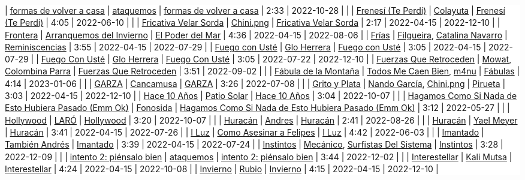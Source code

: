 | [formas de volver a casa](https://open.spotify.com/track/1LZvvf3oJeT5XgFXGQ4RAu) | [ataquemos](https://open.spotify.com/artist/3WMtbTa4xgtx9GJ9dPAJ7E) | [formas de volver a casa](https://open.spotify.com/album/3QpU35TA8wNbTGGGJ0XZVo) | 2:33 | 2022-10-28 |  |
| [Frenesí \(Te Perdí\)](https://open.spotify.com/track/4J0ToGvK1ft0siVhKl8PPN) | [Colayuta](https://open.spotify.com/artist/7FayVmhZEu2ewzGQdIH0yt) | [Frenesí \(Te Perdí\)](https://open.spotify.com/album/0l6tqre46Ufm049zR5vQUC) | 4:05 | 2022-06-10 |  |
| [Fricativa Velar Sorda](https://open.spotify.com/track/1zH7ZCIvAbjp8wj0Ftj83h) | [Chini.png](https://open.spotify.com/artist/2rV1GKAvHpXO40w4lLhplz) | [Fricativa Velar Sorda](https://open.spotify.com/album/1cZZy68qh5SJKjeC6uHLka) | 2:17 | 2022-04-15 | 2022-12-10 |
| [Frontera](https://open.spotify.com/track/6PegnsNXWaVzIsMY6kKKgm) | [Arranquemos del Invierno](https://open.spotify.com/artist/6TohVx7C5O24NqelCsIdfs) | [El Poder del Mar](https://open.spotify.com/album/1ruz4l7Q6kJu92ezyaMYYL) | 4:36 | 2022-04-15 | 2022-08-06 |
| [Frías](https://open.spotify.com/track/0WWZQYep6VPEJ540Lky528) | [Filgueira](https://open.spotify.com/artist/0DQLzv4MaQ0SbXa3lazZjU), [Catalina Navarro](https://open.spotify.com/artist/6xch6zph3Lgfj4EeEMwjeu) | [Reminiscencias](https://open.spotify.com/album/11mR2hSiH1drggBB5jiq0S) | 3:55 | 2022-04-15 | 2022-07-29 |
| [Fuego con Usté](https://open.spotify.com/track/5N4ZvLdH5uv3qjcve2wzUL) | [Glo Herrera](https://open.spotify.com/artist/01Tt4JZxiEUvzPnOBNEG57) | [Fuego con Usté](https://open.spotify.com/album/0epwZNWGDanwMH5sZKY2O2) | 3:05 | 2022-04-15 | 2022-07-29 |
| [Fuego Con Usté](https://open.spotify.com/track/6XPvJuPBuoSlPH2nmNQgNU) | [Glo Herrera](https://open.spotify.com/artist/01Tt4JZxiEUvzPnOBNEG57) | [Fuego Con Usté](https://open.spotify.com/album/2g5WlfBZw4SFaiODjojCJg) | 3:05 | 2022-07-22 | 2022-12-10 |
| [Fuerzas Que Retroceden](https://open.spotify.com/track/1rvLC0764wddMRkrjAgdOD) | [Mowat](https://open.spotify.com/artist/7vBqkoAdt6FtpwiqWLUVua), [Colombina Parra](https://open.spotify.com/artist/1s60AzQYm7kiHJJoqx7nDk) | [Fuerzas Que Retroceden](https://open.spotify.com/album/6JurjQgNwPldixxSIv3ioE) | 3:51 | 2022-09-02 |  |
| [Fábula de la Montaña](https://open.spotify.com/track/0kAvQ4Y9u9D1kqAF6PqRDM) | [Todos Me Caen Bien](https://open.spotify.com/artist/39V0OLIFDw1VdBaasv2nIb), [m4nu](https://open.spotify.com/artist/0pUoGGZ9vPDFfGCXFwkucv) | [Fábulas](https://open.spotify.com/album/7wSqqyepUFtfkyaSMNvcv7) | 4:14 | 2023-01-06 |  |
| [GARZA](https://open.spotify.com/track/26CbNWcJrCh6VX5MKU9ihD) | [Cancamusa](https://open.spotify.com/artist/6GSnSFc0O2JMkPkGcBFsNc) | [GARZA](https://open.spotify.com/album/2eXBKS6GDiidtFKu10IFgJ) | 3:26 | 2022-07-08 |  |
| [Grito y Plata](https://open.spotify.com/track/04H5QgfHklFMBUXbviy2M8) | [Nando García](https://open.spotify.com/artist/1sjAiXfRnlaJk1zNhmHSpf), [Chini.png](https://open.spotify.com/artist/2rV1GKAvHpXO40w4lLhplz) | [Pirueta](https://open.spotify.com/album/3Sbf7GZMTahvu2dhHeABe5) | 3:03 | 2022-04-15 | 2022-12-10 |
| [Hace 10 Años](https://open.spotify.com/track/1arOrwTLZS2qcUprYTBomD) | [Patio Solar](https://open.spotify.com/artist/5vA7SVYlKJGW6NGkKaSEax) | [Hace 10 Años](https://open.spotify.com/album/71f277kinxputEU6wff8To) | 3:04 | 2022-10-07 |  |
| [Hagamos Como Si Nada de Esto Hubiera Pasado \(Emm Ok\)](https://open.spotify.com/track/4M4mpwKNwRIXbxuI9fipgX) | [Fonosida](https://open.spotify.com/artist/6HXJR7OM92v2ncgjL8gVkX) | [Hagamos Como Si Nada de Esto Hubiera Pasado \(Emm Ok\)](https://open.spotify.com/album/2TCn9ANcPwCQzO2QficOnK) | 3:12 | 2022-05-27 |  |
| [Hollywood](https://open.spotify.com/track/63vFXsLISdjcpqlf6uUnxo) | [LARÓ](https://open.spotify.com/artist/30BfEIsC9RFTPJDIVy43ri) | [Hollywood](https://open.spotify.com/album/33GKPCFphdqcOJHhcVb5Wl) | 3:20 | 2022-10-07 |  |
| [Huracán](https://open.spotify.com/track/6Y6KYwYb1l5F0CgFtVG1sO) | [Andres](https://open.spotify.com/artist/4eAz1Oum61CGHwMUl9CZ9f) | [Huracán](https://open.spotify.com/album/3tIxBNnKOBFAVZuvaUQByf) | 2:41 | 2022-08-26 |  |
| [Huracán](https://open.spotify.com/track/0JSxdsH8gbHfSeSBWln1Sv) | [Yael Meyer](https://open.spotify.com/artist/5xCqJdB2V3ZNfuxhiAJi2r) | [Huracán](https://open.spotify.com/album/6ihDqgMIIGgJSzrim0EVll) | 3:41 | 2022-04-15 | 2022-07-26 |
| [I Luz](https://open.spotify.com/track/3ZqI4NGk7NNZcEcvI0kNeX) | [Como Asesinar a Felipes](https://open.spotify.com/artist/17WostYl0Ep0nyJmA0m2ds) | [I Luz](https://open.spotify.com/album/6a72dv0VF00ebiZXWn7fJd) | 4:42 | 2022-06-03 |  |
| [Imantado](https://open.spotify.com/track/27zFkDvAz42uVdvPpOvRWx) | [También Andrés](https://open.spotify.com/artist/6RTgoShg6Qjg9dGQ5rKm25) | [Imantado](https://open.spotify.com/album/6HEjFye6BkQvq5B2Y484Kb) | 3:39 | 2022-04-15 | 2022-07-24 |
| [Instintos](https://open.spotify.com/track/4j8t4hyR1Q9SO3oQlgoam6) | [Mecánico](https://open.spotify.com/artist/2oUsBhAi9Mac4BjHxt55ct), [Surfistas Del Sistema](https://open.spotify.com/artist/5lB9hKk7gAgG5tkb9N1LaJ) | [Instintos](https://open.spotify.com/album/7sQaOy9wPUgiq2KM94RbES) | 3:28 | 2022-12-09 |  |
| [intento 2: piénsalo bien](https://open.spotify.com/track/2aWrpGxJbltjwBK1gloSPn) | [ataquemos](https://open.spotify.com/artist/3WMtbTa4xgtx9GJ9dPAJ7E) | [intento 2: piénsalo bien](https://open.spotify.com/album/0Cb6g0K5lKTdOspMOOBW47) | 3:44 | 2022-12-02 |  |
| [Interestellar](https://open.spotify.com/track/4oEU8liJYK8AFs3nu06A9h) | [Kali Mutsa](https://open.spotify.com/artist/7EIUORXc76H7zXG7syAtcT) | [Interestellar](https://open.spotify.com/album/7mELjly5TtO9ypSo6aHtpV) | 4:24 | 2022-04-15 | 2022-10-08 |
| [Invierno](https://open.spotify.com/track/53Pcbz7MYvm4JX0cKXeMzn) | [Rubio](https://open.spotify.com/artist/79YjWaAoD88XGLETIsnnQV) | [Invierno](https://open.spotify.com/album/1owF920lLxiiTuV7sdGrLk) | 4:15 | 2022-04-15 | 2022-12-10 |